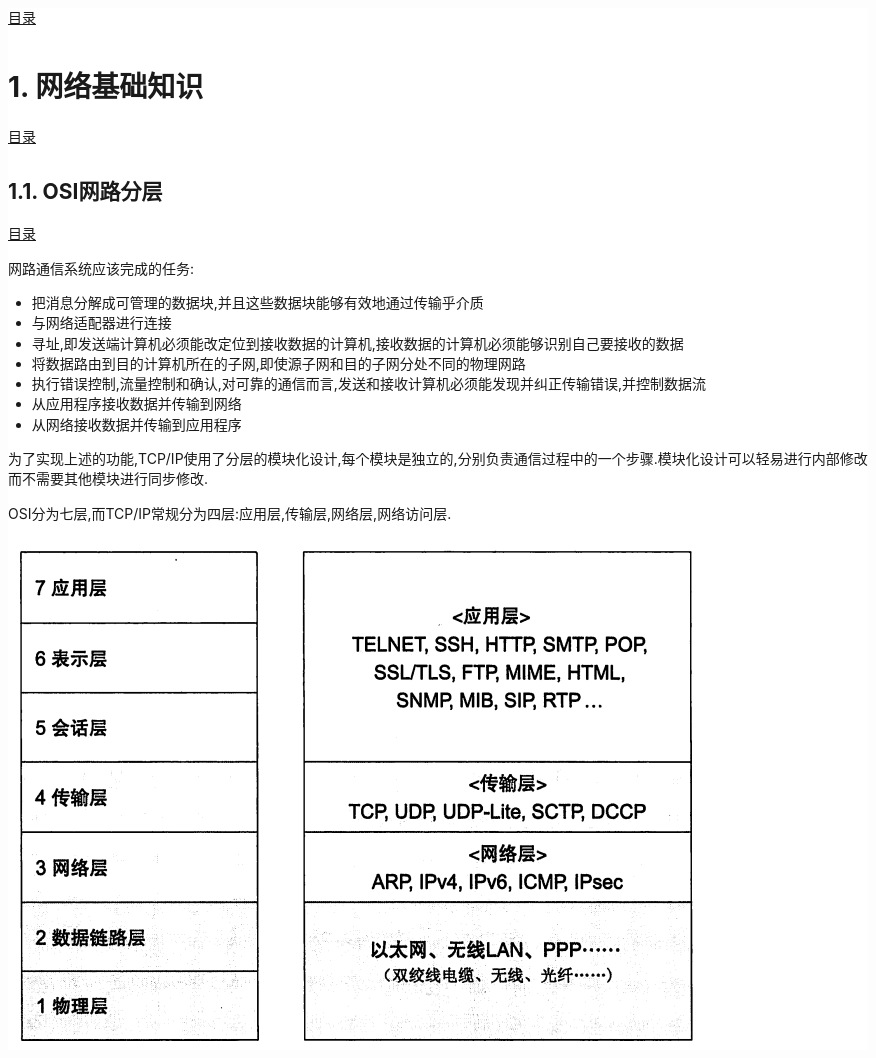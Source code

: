 



<a href="#menu">目录</a>


# 1. 网络基础知识
<a href="#menu" >目录</a>

## 1.1. OSI网路分层
<a href="#menu">目录</a>

网路通信系统应该完成的任务:
* 把消息分解成可管理的数据块,并且这些数据块能够有效地通过传输乎介质
* 与网络适配器进行连接
* 寻址,即发送端计算机必须能改定位到接收数据的计算机,接收数据的计算机必须能够识别自己要接收的数据
* 将数据路由到目的计算机所在的子网,即使源子网和目的子网分处不同的物理网路
* 执行错误控制,流量控制和确认,对可靠的通信而言,发送和接收计算机必须能发现并纠正传输错误,并控制数据流
* 从应用程序接收数据并传输到网络
* 从网络接收数据并传输到应用程序

为了实现上述的功能,TCP/IP使用了分层的模块化设计,每个模块是独立的,分别负责通信过程中的一个步骤.模块化设计可以轻易进行内部修改而不需要其他模块进行同步修改.

OSI分为七层,而TCP/IP常规分为四层:应用层,传输层,网络层,网络访问层.

![](pic/tcp/osi.png)
